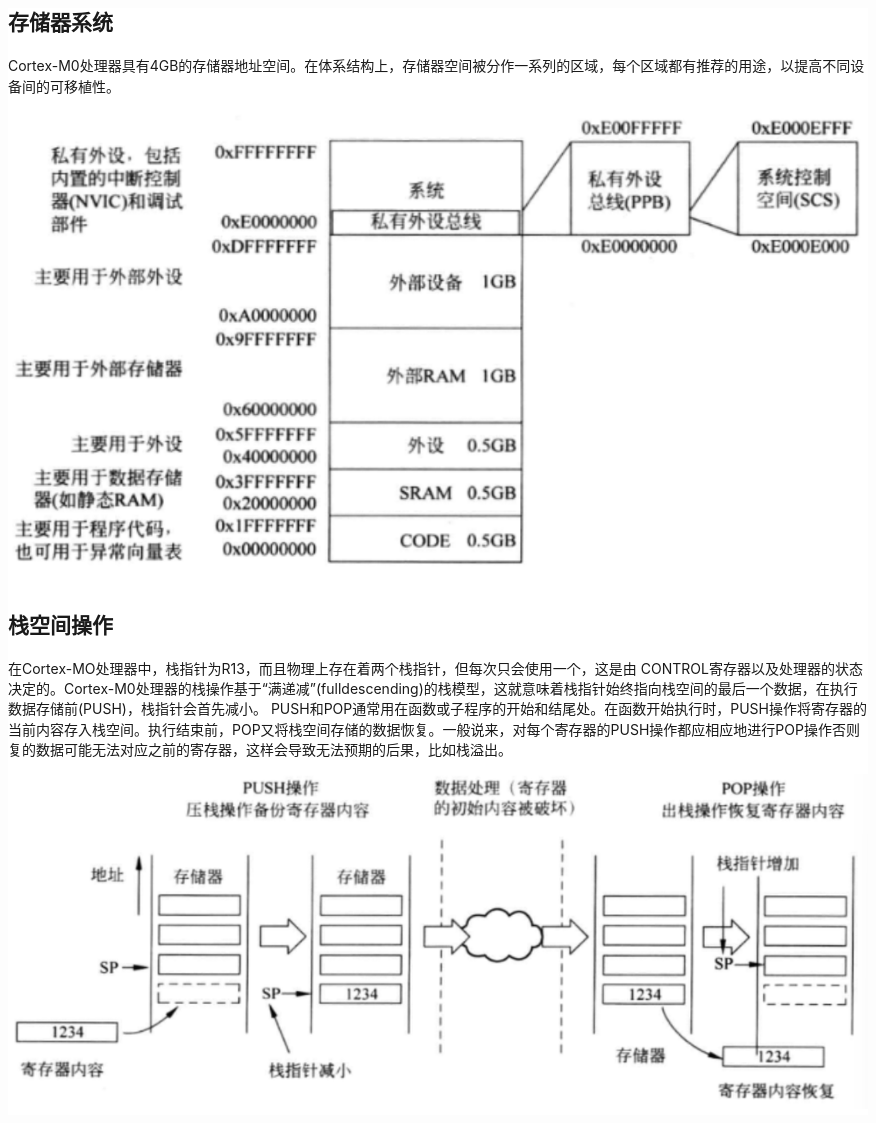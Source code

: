 ## 存储器系统

Cortex-M0处理器具有4GB的存储器地址空间。在体系结构上，存储器空间被分作一系列的区域，每个区域都有推荐的用途，以提高不同设备间的可移植性。

![](./source/体系结构.assets/image-20230605112017817.png)

## 栈空间操作

在Cortex-MO处理器中，栈指针为R13，而且物理上存在着两个栈指针，但每次只会使用一个，这是由 CONTROL寄存器以及处理器的状态决定的。Cortex-M0处理器的栈操作基于“满递减”(fulldescending)的栈模型，这就意味着栈指针始终指向栈空间的最后一个数据，在执行数据存储前(PUSH)，栈指针会首先减小。
PUSH和POP通常用在函数或子程序的开始和结尾处。在函数开始执行时，PUSH操作将寄存器的当前内容存入栈空间。执行结束前，POP又将栈空间存储的数据恢复。一般说来，对每个寄存器的PUSH操作都应相应地进行POP操作否则复的数据可能无法对应之前的寄存器，这样会导致无法预期的后果，比如栈溢出。

![](./source/体系结构.assets/image-20230605114602207.png)
